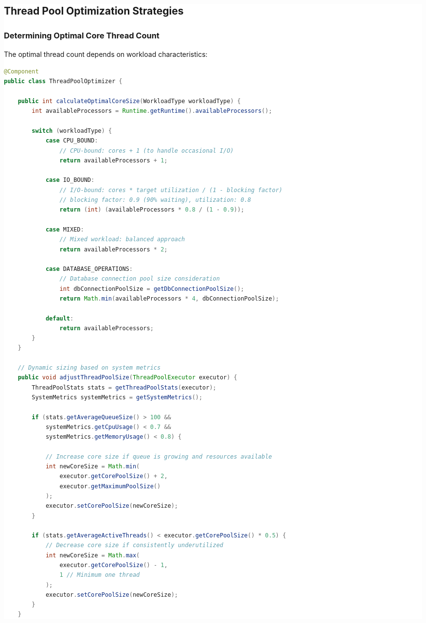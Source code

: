 ## Thread Pool Optimization Strategies

### Determining Optimal Core Thread Count

The optimal thread count depends on workload characteristics:

```java
@Component
public class ThreadPoolOptimizer {
    
    public int calculateOptimalCoreSize(WorkloadType workloadType) {
        int availableProcessors = Runtime.getRuntime().availableProcessors();
        
        switch (workloadType) {
            case CPU_BOUND:
                // CPU-bound: cores + 1 (to handle occasional I/O)
                return availableProcessors + 1;
                
            case IO_BOUND:
                // I/O-bound: cores * target utilization / (1 - blocking factor)
                // blocking factor: 0.9 (90% waiting), utilization: 0.8
                return (int) (availableProcessors * 0.8 / (1 - 0.9));
                
            case MIXED:
                // Mixed workload: balanced approach
                return availableProcessors * 2;
                
            case DATABASE_OPERATIONS:
                // Database connection pool size consideration
                int dbConnectionPoolSize = getDbConnectionPoolSize();
                return Math.min(availableProcessors * 4, dbConnectionPoolSize);
                
            default:
                return availableProcessors;
        }
    }
    
    // Dynamic sizing based on system metrics
    public void adjustThreadPoolSize(ThreadPoolExecutor executor) {
        ThreadPoolStats stats = getThreadPoolStats(executor);
        SystemMetrics systemMetrics = getSystemMetrics();
        
        if (stats.getAverageQueueSize() > 100 && 
            systemMetrics.getCpuUsage() < 0.7 &&
            systemMetrics.getMemoryUsage() < 0.8) {
            
            // Increase core size if queue is growing and resources available
            int newCoreSize = Math.min(
                executor.getCorePoolSize() + 2,
                executor.getMaximumPoolSize()
            );
            executor.setCorePoolSize(newCoreSize);
        }
        
        if (stats.getAverageActiveThreads() < executor.getCorePoolSize() * 0.5) {
            // Decrease core size if consistently underutilized
            int newCoreSize = Math.max(
                executor.getCorePoolSize() - 1,
                1 // Minimum one thread
            );
            executor.setCorePoolSize(newCoreSize);
        }
    }
```